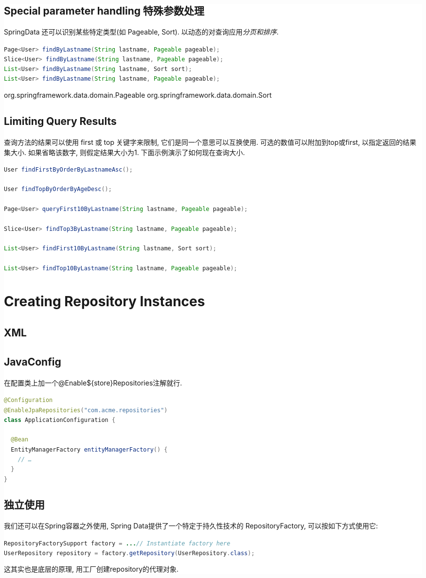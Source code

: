 ## Special parameter handling 特殊参数处理
SpringData 还可以识别某些特定类型(如 Pageable, Sort).
以动态的对查询应用*分页和排序*.

```java
Page<User> findByLastname(String lastname, Pageable pageable);
Slice<User> findByLastname(String lastname, Pageable pageable);
List<User> findByLastname(String lastname, Sort sort);
List<User> findByLastname(String lastname, Pageable pageable);
```
org.springframework.data.domain.Pageable
org.springframework.data.domain.Sort

## Limiting Query Results
查询方法的结果可以使用 first 或 top 关键字来限制, 它们是同一个意思可以互换使用.
可选的数值可以附加到top或first, 以指定返回的结果集大小.
如果省略该数字, 则假定结果大小为1.
下面示例演示了如何现在查询大小.
```java
User findFirstByOrderByLastnameAsc();

User findTopByOrderByAgeDesc();

Page<User> queryFirst10ByLastname(String lastname, Pageable pageable);

Slice<User> findTop3ByLastname(String lastname, Pageable pageable);

List<User> findFirst10ByLastname(String lastname, Sort sort);

List<User> findTop10ByLastname(String lastname, Pageable pageable);
```

# Creating Repository Instances

## XML
```xml

```

## JavaConfig
在配置类上加一个@Enable${store}Repositories注解就行.
```java
@Configuration
@EnableJpaRepositories("com.acme.repositories")
class ApplicationConfiguration {

  @Bean
  EntityManagerFactory entityManagerFactory() {
    // …
  }
}
```
## 独立使用
我们还可以在Spring容器之外使用, Spring Data提供了一个特定于持久性技术的
RepositoryFactory, 可以按如下方式使用它:
```java
RepositoryFactorySupport factory = ...// Instantiate factory here
UserRepository repository = factory.getRepository(UserRepository.class);
```
这其实也是底层的原理, 用工厂创建repository的代理对象.
